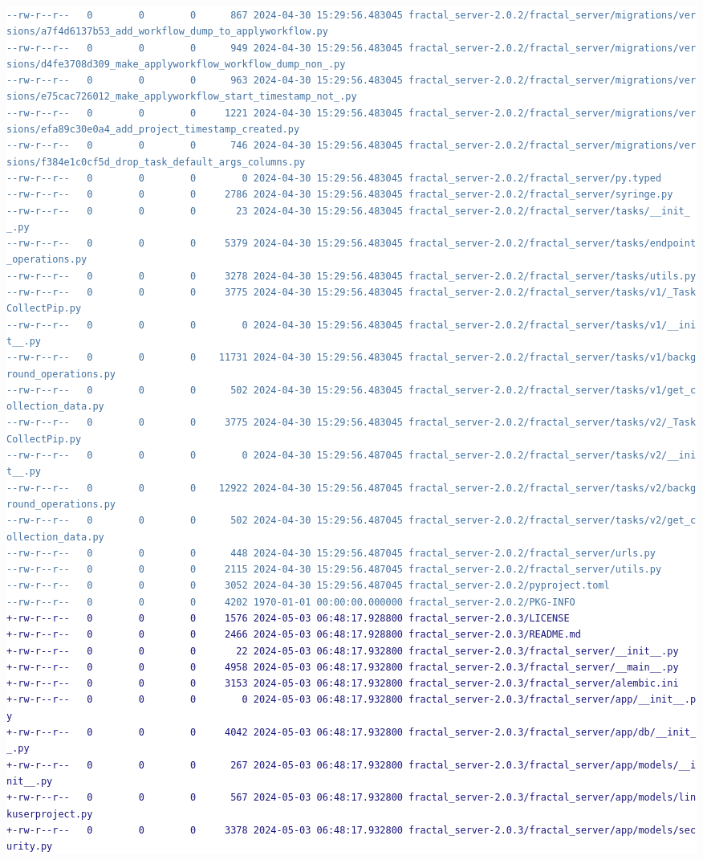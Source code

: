 ```diff
--rw-r--r--   0        0        0      867 2024-04-30 15:29:56.483045 fractal_server-2.0.2/fractal_server/migrations/versions/a7f4d6137b53_add_workflow_dump_to_applyworkflow.py
--rw-r--r--   0        0        0      949 2024-04-30 15:29:56.483045 fractal_server-2.0.2/fractal_server/migrations/versions/d4fe3708d309_make_applyworkflow_workflow_dump_non_.py
--rw-r--r--   0        0        0      963 2024-04-30 15:29:56.483045 fractal_server-2.0.2/fractal_server/migrations/versions/e75cac726012_make_applyworkflow_start_timestamp_not_.py
--rw-r--r--   0        0        0     1221 2024-04-30 15:29:56.483045 fractal_server-2.0.2/fractal_server/migrations/versions/efa89c30e0a4_add_project_timestamp_created.py
--rw-r--r--   0        0        0      746 2024-04-30 15:29:56.483045 fractal_server-2.0.2/fractal_server/migrations/versions/f384e1c0cf5d_drop_task_default_args_columns.py
--rw-r--r--   0        0        0        0 2024-04-30 15:29:56.483045 fractal_server-2.0.2/fractal_server/py.typed
--rw-r--r--   0        0        0     2786 2024-04-30 15:29:56.483045 fractal_server-2.0.2/fractal_server/syringe.py
--rw-r--r--   0        0        0       23 2024-04-30 15:29:56.483045 fractal_server-2.0.2/fractal_server/tasks/__init__.py
--rw-r--r--   0        0        0     5379 2024-04-30 15:29:56.483045 fractal_server-2.0.2/fractal_server/tasks/endpoint_operations.py
--rw-r--r--   0        0        0     3278 2024-04-30 15:29:56.483045 fractal_server-2.0.2/fractal_server/tasks/utils.py
--rw-r--r--   0        0        0     3775 2024-04-30 15:29:56.483045 fractal_server-2.0.2/fractal_server/tasks/v1/_TaskCollectPip.py
--rw-r--r--   0        0        0        0 2024-04-30 15:29:56.483045 fractal_server-2.0.2/fractal_server/tasks/v1/__init__.py
--rw-r--r--   0        0        0    11731 2024-04-30 15:29:56.483045 fractal_server-2.0.2/fractal_server/tasks/v1/background_operations.py
--rw-r--r--   0        0        0      502 2024-04-30 15:29:56.483045 fractal_server-2.0.2/fractal_server/tasks/v1/get_collection_data.py
--rw-r--r--   0        0        0     3775 2024-04-30 15:29:56.483045 fractal_server-2.0.2/fractal_server/tasks/v2/_TaskCollectPip.py
--rw-r--r--   0        0        0        0 2024-04-30 15:29:56.487045 fractal_server-2.0.2/fractal_server/tasks/v2/__init__.py
--rw-r--r--   0        0        0    12922 2024-04-30 15:29:56.487045 fractal_server-2.0.2/fractal_server/tasks/v2/background_operations.py
--rw-r--r--   0        0        0      502 2024-04-30 15:29:56.487045 fractal_server-2.0.2/fractal_server/tasks/v2/get_collection_data.py
--rw-r--r--   0        0        0      448 2024-04-30 15:29:56.487045 fractal_server-2.0.2/fractal_server/urls.py
--rw-r--r--   0        0        0     2115 2024-04-30 15:29:56.487045 fractal_server-2.0.2/fractal_server/utils.py
--rw-r--r--   0        0        0     3052 2024-04-30 15:29:56.487045 fractal_server-2.0.2/pyproject.toml
--rw-r--r--   0        0        0     4202 1970-01-01 00:00:00.000000 fractal_server-2.0.2/PKG-INFO
+-rw-r--r--   0        0        0     1576 2024-05-03 06:48:17.928800 fractal_server-2.0.3/LICENSE
+-rw-r--r--   0        0        0     2466 2024-05-03 06:48:17.928800 fractal_server-2.0.3/README.md
+-rw-r--r--   0        0        0       22 2024-05-03 06:48:17.932800 fractal_server-2.0.3/fractal_server/__init__.py
+-rw-r--r--   0        0        0     4958 2024-05-03 06:48:17.932800 fractal_server-2.0.3/fractal_server/__main__.py
+-rw-r--r--   0        0        0     3153 2024-05-03 06:48:17.932800 fractal_server-2.0.3/fractal_server/alembic.ini
+-rw-r--r--   0        0        0        0 2024-05-03 06:48:17.932800 fractal_server-2.0.3/fractal_server/app/__init__.py
+-rw-r--r--   0        0        0     4042 2024-05-03 06:48:17.932800 fractal_server-2.0.3/fractal_server/app/db/__init__.py
+-rw-r--r--   0        0        0      267 2024-05-03 06:48:17.932800 fractal_server-2.0.3/fractal_server/app/models/__init__.py
+-rw-r--r--   0        0        0      567 2024-05-03 06:48:17.932800 fractal_server-2.0.3/fractal_server/app/models/linkuserproject.py
+-rw-r--r--   0        0        0     3378 2024-05-03 06:48:17.932800 fractal_server-2.0.3/fractal_server/app/models/security.py
```